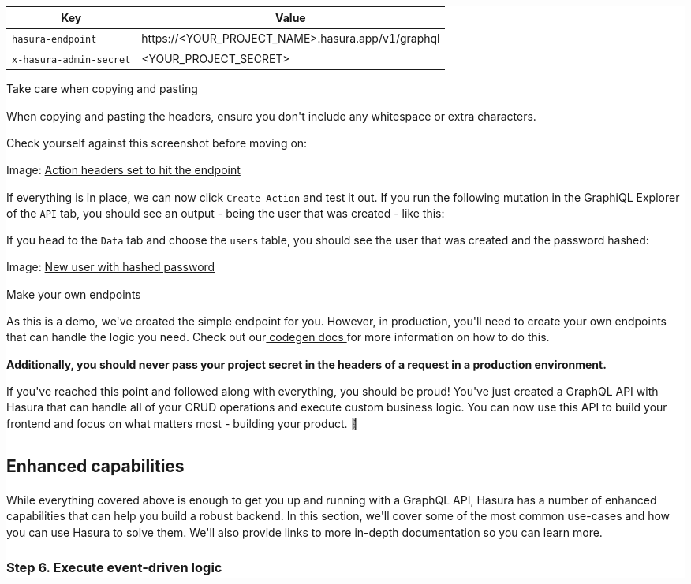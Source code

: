 | Key | Value |
|---|---|
|  `hasura-endpoint`  | https://<YOUR_PROJECT_NAME>.hasura.app/v1/graphql |
|  `x-hasura-admin-secret`  | <YOUR_PROJECT_SECRET> |


Take care when copying and pasting

When copying and pasting the headers, ensure you don't include any whitespace or extra characters.

Check yourself against this screenshot before moving on:

Image: [ Action headers set to hit the endpoint ](https://hasura.io/docs/assets/images/action-headers-1126fc1a11cdd0228ba5e4fc6d424cac.png)

If everything is in place, we can now click `Create Action` and test it out. If you run the following mutation in the
GraphiQL Explorer of the `API` tab, you should see an output - being the user that was created - like this:

If you head to the `Data` tab and choose the `users` table, you should see the user that was created and the password
hashed:

Image: [ New user with hashed password ](https://hasura.io/docs/assets/images/new-user-hashed-c2bd9f056913cdc8c7a8be950a60a7f9.png)

Make your own endpoints

As this is a demo, we've created the simple endpoint for you. However, in production, you'll need to create your own
endpoints that can handle the logic you need. Check out our[ codegen docs ](https://hasura.io/docs/latest/actions/codegen/index/)for more
information on how to do this.

 **Additionally, you should never pass your project secret in the headers of a request in a production environment.** 

If you've reached this point and followed along with everything, you should be proud! You've just created a GraphQL API
with Hasura that can handle all of your CRUD operations and execute custom business logic. You can now use this API to
build your frontend and focus on what matters most - building your product. 🎉

## Enhanced capabilities​

While everything covered above is enough to get you up and running with a GraphQL API, Hasura has a number of enhanced
capabilities that can help you build a robust backend. In this section, we'll cover some of the most common use-cases
and how you can use Hasura to solve them. We'll also provide links to more in-depth documentation so you can learn more.

### Step 6. Execute event-driven logic​
